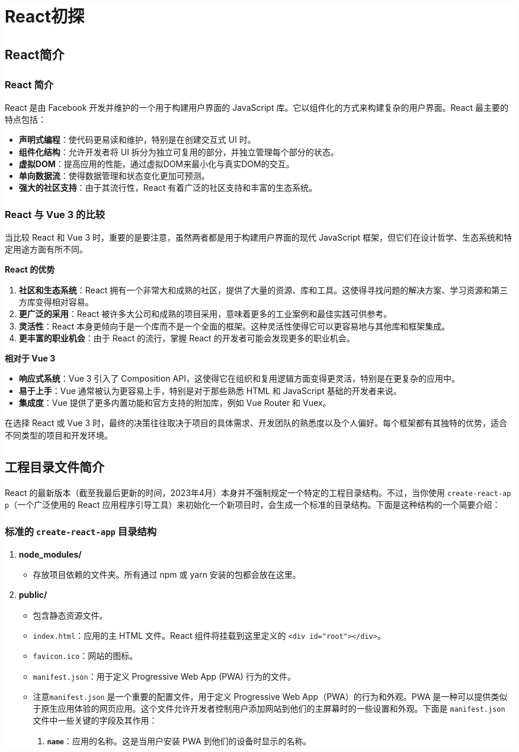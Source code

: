 # React初探

## React简介

### React 简介

React 是由 Facebook 开发并维护的一个用于构建用户界面的 JavaScript 库。它以组件化的方式来构建复杂的用户界面。React 最主要的特点包括：

- **声明式编程**：使代码更易读和维护，特别是在创建交互式 UI 时。
- **组件化结构**：允许开发者将 UI 拆分为独立可复用的部分，并独立管理每个部分的状态。
- **虚拟DOM**：提高应用的性能，通过虚拟DOM来最小化与真实DOM的交互。
- **单向数据流**：使得数据管理和状态变化更加可预测。
- **强大的社区支持**：由于其流行性，React 有着广泛的社区支持和丰富的生态系统。

### React 与 Vue 3 的比较

当比较 React 和 Vue 3 时，重要的是要注意，虽然两者都是用于构建用户界面的现代 JavaScript 框架，但它们在设计哲学、生态系统和特定用途方面有所不同。

**React 的优势**

1. **社区和生态系统**：React 拥有一个非常大和成熟的社区，提供了大量的资源、库和工具。这使得寻找问题的解决方案、学习资源和第三方库变得相对容易。
2. **更广泛的采用**：React 被许多大公司和成熟的项目采用，意味着更多的工业案例和最佳实践可供参考。
3. **灵活性**：React 本身更倾向于是一个库而不是一个全面的框架。这种灵活性使得它可以更容易地与其他库和框架集成。
4. **更丰富的职业机会**：由于 React 的流行，掌握 React 的开发者可能会发现更多的职业机会。

**相对于 Vue 3**

- **响应式系统**：Vue 3 引入了 Composition API，这使得它在组织和复用逻辑方面变得更灵活，特别是在更复杂的应用中。
- **易于上手**：Vue 通常被认为更容易上手，特别是对于那些熟悉 HTML 和 JavaScript 基础的开发者来说。
- **集成度**：Vue 提供了更多内置功能和官方支持的附加库，例如 Vue Router 和 Vuex。

在选择 React 或 Vue 3 时，最终的决策往往取决于项目的具体需求、开发团队的熟悉度以及个人偏好。每个框架都有其独特的优势，适合不同类型的项目和开发环境。

## 工程目录文件简介

React 的最新版本（截至我最后更新的时间，2023年4月）本身并不强制规定一个特定的工程目录结构。不过，当你使用 `create-react-app`（一个广泛使用的 React 应用程序引导工具）来初始化一个新项目时，会生成一个标准的目录结构。下面是这种结构的一个简要介绍：

### 标准的 `create-react-app` 目录结构

1. **node_modules/**
   - 存放项目依赖的文件夹。所有通过 npm 或 yarn 安装的包都会放在这里。

2. **public/**
   - 包含静态资源文件。
   - `index.html`：应用的主 HTML 文件。React 组件将挂载到这里定义的 `<div id="root"></div>`。
   - `favicon.ico`：网站的图标。
   - `manifest.json`：用于定义 Progressive Web App (PWA) 行为的文件。
   - 注意`manifest.json` 是一个重要的配置文件，用于定义 Progressive Web App（PWA）的行为和外观。PWA 是一种可以提供类似于原生应用体验的网页应用。这个文件允许开发者控制用户添加网站到他们的主屏幕时的一些设置和外观。下面是 `manifest.json` 文件中一些关键的字段及其作用：
   
     1. **`name`**：应用的名称。这是当用户安装 PWA 到他们的设备时显示的名称。
   